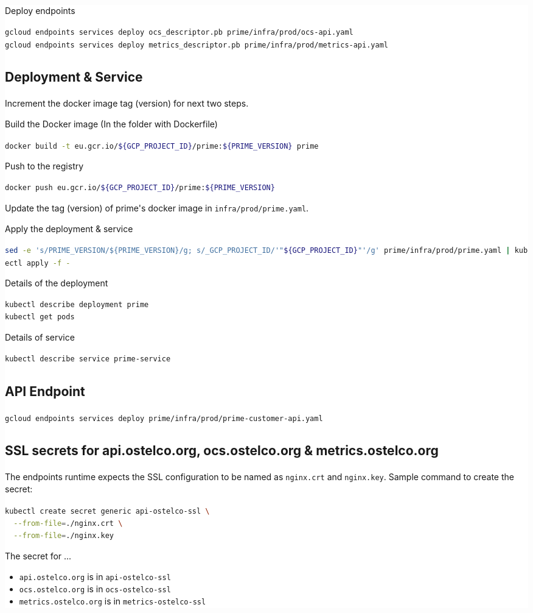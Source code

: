 Deploy endpoints

```bash
gcloud endpoints services deploy ocs_descriptor.pb prime/infra/prod/ocs-api.yaml
gcloud endpoints services deploy metrics_descriptor.pb prime/infra/prod/metrics-api.yaml
```

## Deployment & Service

Increment the docker image tag (version) for next two steps.
 
Build the Docker image (In the folder with Dockerfile)

```bash
docker build -t eu.gcr.io/${GCP_PROJECT_ID}/prime:${PRIME_VERSION} prime
```

Push to the registry

```bash
docker push eu.gcr.io/${GCP_PROJECT_ID}/prime:${PRIME_VERSION}
```

Update the tag (version) of prime's docker image in `infra/prod/prime.yaml`.

Apply the deployment & service

```bash
sed -e 's/PRIME_VERSION/${PRIME_VERSION}/g; s/_GCP_PROJECT_ID/'"${GCP_PROJECT_ID}"'/g' prime/infra/prod/prime.yaml | kubectl apply -f -
```

Details of the deployment

```bash
kubectl describe deployment prime
kubectl get pods
```

Details of service

```bash
kubectl describe service prime-service
```

## API Endpoint

```bash
gcloud endpoints services deploy prime/infra/prod/prime-customer-api.yaml
```

## SSL secrets for api.ostelco.org, ocs.ostelco.org & metrics.ostelco.org
The endpoints runtime expects the SSL configuration to be named
as `nginx.crt` and `nginx.key`. Sample command to create the secret:
```bash
kubectl create secret generic api-ostelco-ssl \
  --from-file=./nginx.crt \
  --from-file=./nginx.key
```
The secret for ...
 * `api.ostelco.org` is in `api-ostelco-ssl`
 * `ocs.ostelco.org` is in `ocs-ostelco-ssl`
 * `metrics.ostelco.org` is in `metrics-ostelco-ssl`
